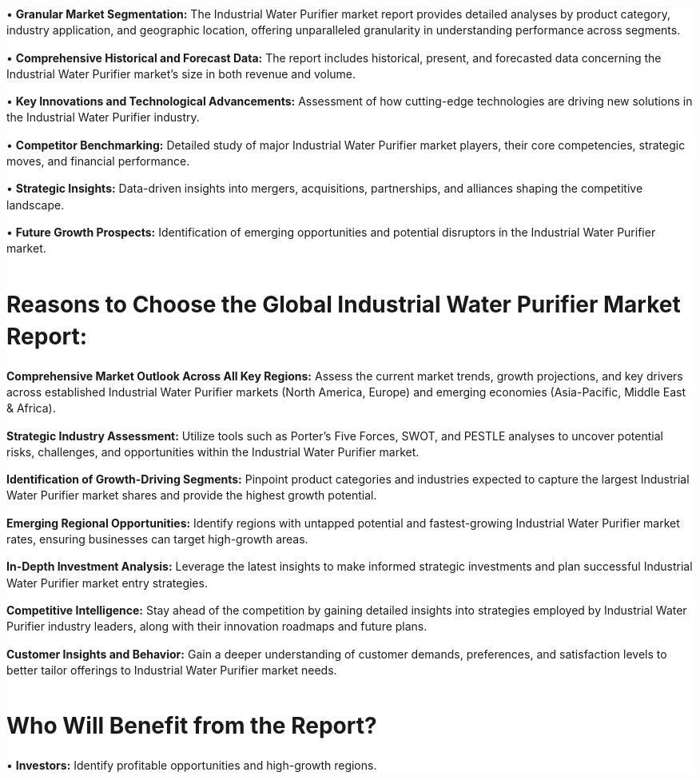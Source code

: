 • <strong>Granular Market Segmentation:</strong> The Industrial Water Purifier market report provides detailed analyses by product category, industry application, and geographic location, offering unparalleled granularity in understanding performance across segments.

• <strong>Comprehensive Historical and Forecast Data:</strong> The report includes historical, present, and forecasted data concerning the Industrial Water Purifier market’s size in both revenue and volume.

• <strong>Key Innovations and Technological Advancements:</strong> Assessment of how cutting-edge technologies are driving new solutions in the Industrial Water Purifier industry.

• <strong>Competitor Benchmarking:</strong> Detailed study of major Industrial Water Purifier market players, their core competencies, strategic moves, and financial performance.

• <strong>Strategic Insights:</strong> Data-driven insights into mergers, acquisitions, partnerships, and alliances shaping the competitive landscape.

• <strong>Future Growth Prospects:</strong> Identification of emerging opportunities and potential disruptors in the Industrial Water Purifier market.

# <strong>Reasons to Choose the Global Industrial Water Purifier Market Report:</strong>

<strong>Comprehensive Market Outlook Across All Key Regions:</strong>
Assess the current market trends, growth projections, and key drivers across established Industrial Water Purifier markets (North America, Europe) and emerging economies (Asia-Pacific, Middle East & Africa).

<strong>Strategic Industry Assessment:</strong>
Utilize tools such as Porter’s Five Forces, SWOT, and PESTLE analyses to uncover potential risks, challenges, and opportunities within the Industrial Water Purifier market.

<strong>Identification of Growth-Driving Segments:</strong>
Pinpoint product categories and industries expected to capture the largest Industrial Water Purifier market shares and provide the highest growth potential.

<strong>Emerging Regional Opportunities:</strong>
Identify regions with untapped potential and fastest-growing Industrial Water Purifier market rates, ensuring businesses can target high-growth areas.

<strong>In-Depth Investment Analysis:</strong>
Leverage the latest insights to make informed strategic investments and plan successful Industrial Water Purifier market entry strategies.

<strong>Competitive Intelligence:</strong>
Stay ahead of the competition by gaining detailed insights into strategies employed by Industrial Water Purifier industry leaders, along with their innovation roadmaps and future plans.

<strong>Customer Insights and Behavior:</strong>
Gain a deeper understanding of customer demands, preferences, and satisfaction levels to better tailor offerings to Industrial Water Purifier market needs.

# <strong>Who Will Benefit from the Report?</strong>

• <strong>Investors:</strong> Identify profitable opportunities and high-growth regions.
